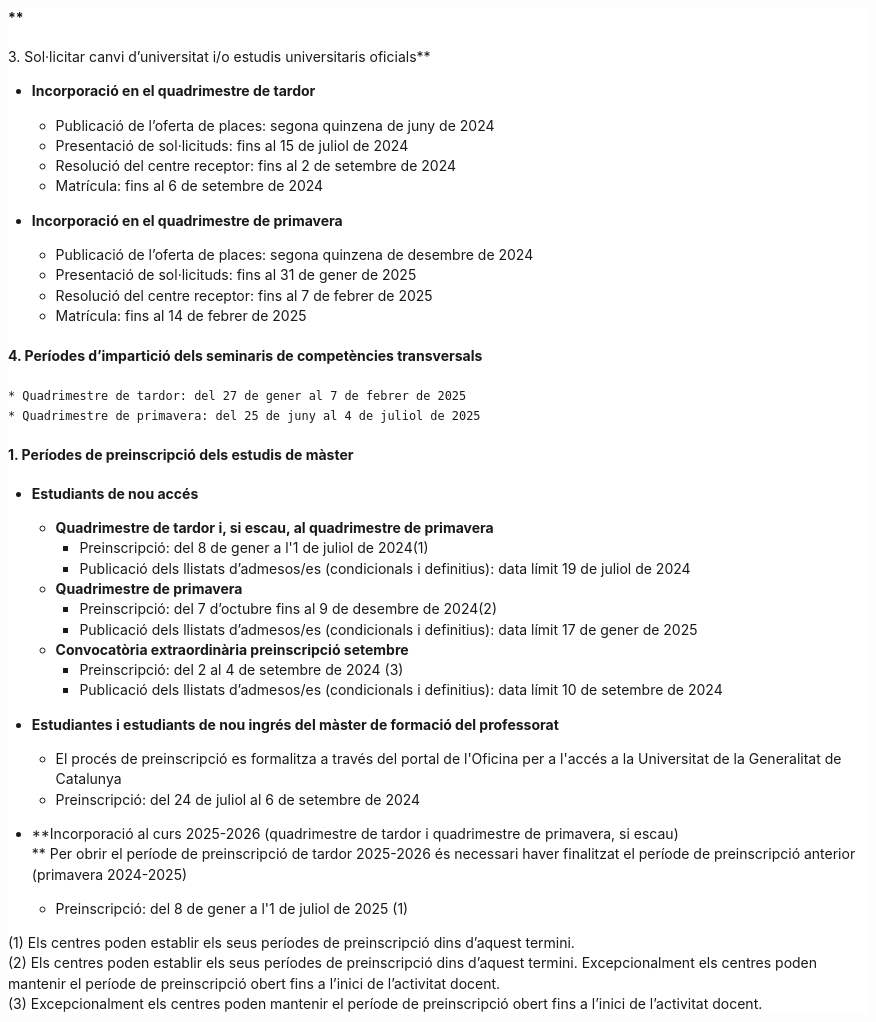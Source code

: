 #### **  
3\. Sol·licitar canvi d’universitat i/o estudis universitaris oficials**

  * **Incorporació en el quadrimestre de tardor**
    * Publicació de l’oferta de places: segona quinzena de juny de 2024
    * Presentació de sol·licituds: fins al 15 de juliol de 2024
    * Resolució del centre receptor: fins al 2 de setembre de 2024
    * Matrícula: fins al 6 de setembre de 2024

  * **Incorporació en el quadrimestre de primavera**
    * Publicació de l’oferta de places: segona quinzena de desembre de 2024
    * Presentació de sol·licituds: fins al 31 de gener de 2025
    * Resolució del centre receptor: fins al 7 de febrer de 2025
    * Matrícula: fins al 14 de febrer de 2025

#### **4\. Períodes d’impartició dels seminaris de competències transversals**

    * Quadrimestre de tardor: del 27 de gener al 7 de febrer de 2025
    * Quadrimestre de primavera: del 25 de juny al 4 de juliol de 2025

#### **1\. Períodes de preinscripció dels estudis de màster**

  * **Estudiants de nou accés**
    * **Quadrimestre de tardor i, si escau, al quadrimestre de primavera**
      * Preinscripció: del 8 de gener a l'1 de juliol de 2024(1)
      * Publicació dels llistats d’admesos/es (condicionals i definitius): data límit 19 de juliol de 2024
    * **Quadrimestre de primavera**
      * Preinscripció: del 7 d’octubre fins al 9 de desembre de 2024(2)
      * Publicació dels llistats d’admesos/es (condicionals i definitius): data límit 17 de gener de 2025
    * **Convocatòria extraordinària preinscripció setembre**
      * Preinscripció: del 2 al 4 de setembre de 2024 (3)
      * Publicació dels llistats d’admesos/es (condicionals i definitius): data límit 10 de setembre de 2024
  * **Estudiantes i estudiants de nou ingrés del màster de formació del professorat**
    * El procés de preinscripció es formalitza a través del portal de l'Oficina per a l'accés a la Universitat de la Generalitat de Catalunya
    * Preinscripció: del 24 de juliol al 6 de setembre de 2024
  * **Incorporació al curs 2025-2026 (quadrimestre de tardor i quadrimestre de primavera, si escau)  
** Per obrir el període de preinscripció de tardor 2025-2026 és necessari
haver finalitzat el període de preinscripció anterior (primavera 2024-2025)

    * Preinscripció: del 8 de gener a l'1 de juliol de 2025 (1)

(1) Els centres poden establir els seus períodes de preinscripció dins
d’aquest termini.  
(2) Els centres poden establir els seus períodes de preinscripció dins
d’aquest termini. Excepcionalment els centres poden mantenir el període de
preinscripció obert fins a l’inici de l’activitat docent.  
(3) Excepcionalment els centres poden mantenir el període de preinscripció
obert fins a l’inici de l’activitat docent.
